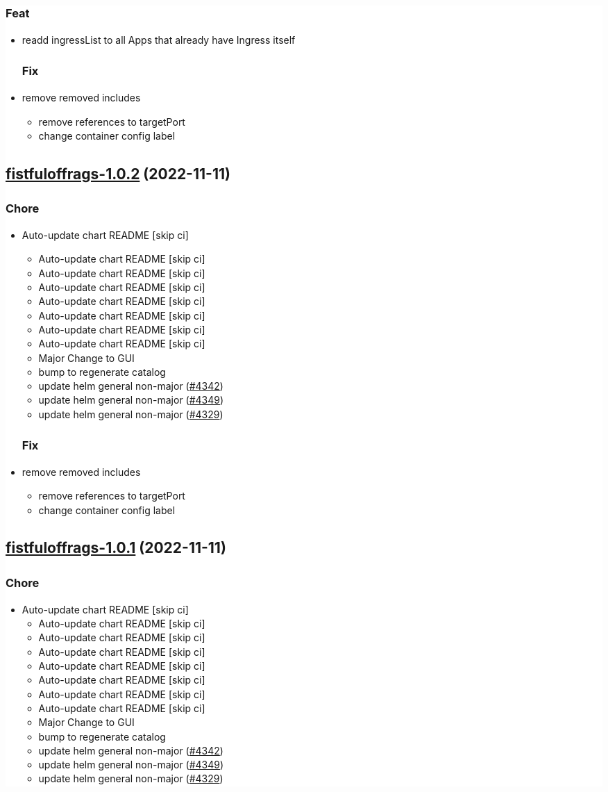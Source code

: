   ### Feat

- readd ingressList to all Apps that already have Ingress itself
  
  ### Fix

- remove removed includes
  - remove references to targetPort
  - change container config label
  
  


## [fistfuloffrags-1.0.2](https://github.com/truecharts/charts/compare/fistfuloffrags-0.0.35...fistfuloffrags-1.0.2) (2022-11-11)

### Chore

- Auto-update chart README [skip ci]
  - Auto-update chart README [skip ci]
  - Auto-update chart README [skip ci]
  - Auto-update chart README [skip ci]
  - Auto-update chart README [skip ci]
  - Auto-update chart README [skip ci]
  - Auto-update chart README [skip ci]
  - Auto-update chart README [skip ci]
  - Major Change to GUI
  - bump to regenerate catalog
  - update helm general non-major ([#4342](https://github.com/truecharts/charts/issues/4342))
  - update helm general non-major ([#4349](https://github.com/truecharts/charts/issues/4349))
  - update helm general non-major ([#4329](https://github.com/truecharts/charts/issues/4329))
  
  ### Fix

- remove removed includes
  - remove references to targetPort
  - change container config label
  
  


## [fistfuloffrags-1.0.1](https://github.com/truecharts/charts/compare/fistfuloffrags-0.0.35...fistfuloffrags-1.0.1) (2022-11-11)

### Chore

- Auto-update chart README [skip ci]
  - Auto-update chart README [skip ci]
  - Auto-update chart README [skip ci]
  - Auto-update chart README [skip ci]
  - Auto-update chart README [skip ci]
  - Auto-update chart README [skip ci]
  - Auto-update chart README [skip ci]
  - Auto-update chart README [skip ci]
  - Major Change to GUI
  - bump to regenerate catalog
  - update helm general non-major ([#4342](https://github.com/truecharts/charts/issues/4342))
  - update helm general non-major ([#4349](https://github.com/truecharts/charts/issues/4349))
  - update helm general non-major ([#4329](https://github.com/truecharts/charts/issues/4329))
  